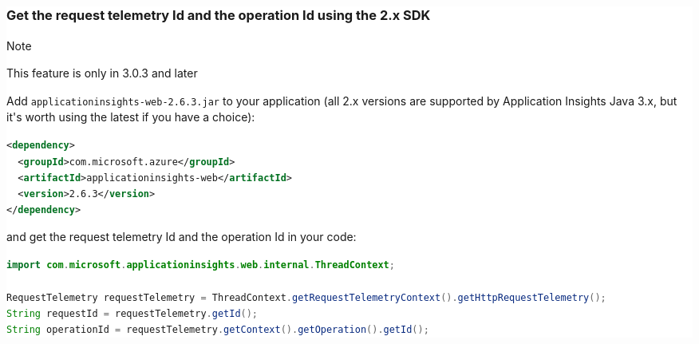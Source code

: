 ### Get the request telemetry Id and the operation Id using the 2.x SDK

> [!NOTE]
> This feature is only in 3.0.3 and later

Add `applicationinsights-web-2.6.3.jar` to your application
(all 2.x versions are supported by Application Insights Java 3.x, but it's worth using the latest if you have a choice):

```xml
<dependency>
  <groupId>com.microsoft.azure</groupId>
  <artifactId>applicationinsights-web</artifactId>
  <version>2.6.3</version>
</dependency>
```

and get the request telemetry Id and the operation Id in your code:

```java
import com.microsoft.applicationinsights.web.internal.ThreadContext;

RequestTelemetry requestTelemetry = ThreadContext.getRequestTelemetryContext().getHttpRequestTelemetry();
String requestId = requestTelemetry.getId();
String operationId = requestTelemetry.getContext().getOperation().getId();
```


[//]: # "the above names and links scraped from https://azure.github.io/azure-sdk/releases/latest/java.html"
[//]: # "and version sync'd manually against the oldest version in maven central built on azure-core 1.14.0"
[//]: # ""
[//]: # "var table = document.querySelector('#tg-sb-content > div > table')"
[//]: # "var str = ''"
[//]: # "for (var i = 1, row; row = table.rows[i]; i++) {"
[//]: # "  var name = row.cells[0].getElementsByTagName('div')[0].textContent.trim()"
[//]: # "  var stableRow = row.cells[1]"
[//]: # "  var versionBadge = stableRow.querySelector('.badge')"
[//]: # "  if (!versionBadge) {"
[//]: # "    continue"
[//]: # "  }"
[//]: # "  var version = versionBadge.textContent.trim()"
[//]: # "  var link = stableRow.querySelectorAll('a')[2].href"
[//]: # "  str += '* [' + name + '](' + link + ') ' + version + '\n'"
[//]: # "}"
[//]: # "console.log(str)"